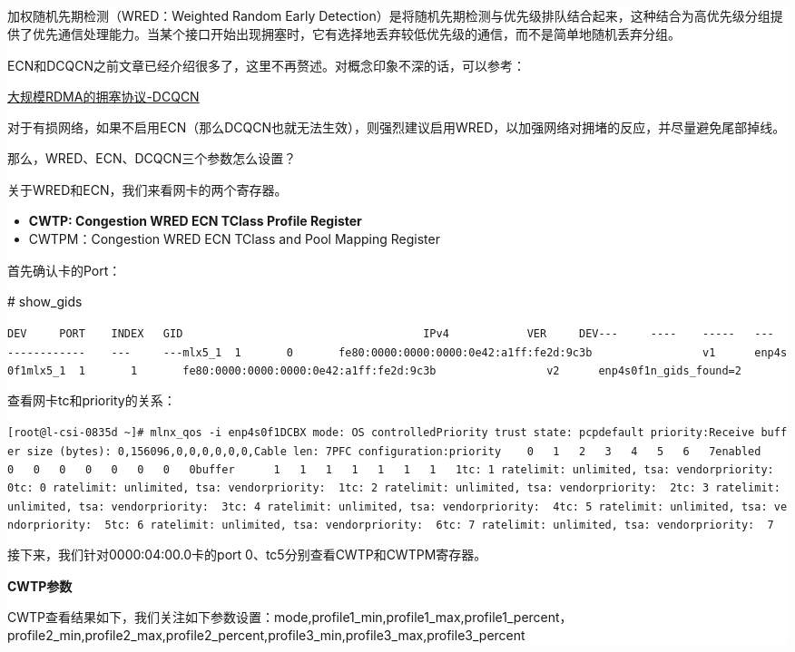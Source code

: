 

加权随机先期检测（WRED：Weighted Random Early Detection）是将随机先期检测与优先级排队结合起来，这种结合为高优先级分组提供了优先通信处理能力。当某个接口开始出现拥塞时，它有选择地丢弃较低优先级的通信，而不是简单地随机丢弃分组。



ECN和DCQCN之前文章已经介绍很多了，这里不再赘述。对概念印象不深的话，可以参考：

[大规模RDMA的拥塞协议-DCQCN](http://mp.weixin.qq.com/s?__biz=MzAwMDc2NjQ4Nw==&mid=2663509454&idx=1&sn=f3af4a3dfdb8145d08ea4d442d13318d&chksm=81d6aab6b6a123a08069978bc5279349111d7ad3bcc8500bfd9958e1c6dd2cb9baa397160df0&scene=21#wechat_redirect)



对于有损网络，如果不启用ECN（那么DCQCN也就无法生效），则强烈建议启用WRED，以加强网络对拥堵的反应，并尽量避免尾部掉线。



那么，WRED、ECN、DCQCN三个参数怎么设置？



关于WRED和ECN，我们来看网卡的两个寄存器。

- **CWTP: Congestion WRED ECN TClass Profile Register**
- CWTPM：Congestion WRED ECN TClass and Pool Mapping Register



首先确认卡的Port：

\# show_gids

```
DEV     PORT    INDEX   GID                                     IPv4            VER     DEV---     ----    -----   ---                                     ------------    ---     ---mlx5_1  1       0       fe80:0000:0000:0000:0e42:a1ff:fe2d:9c3b                 v1      enp4s0f1mlx5_1  1       1       fe80:0000:0000:0000:0e42:a1ff:fe2d:9c3b                 v2      enp4s0f1n_gids_found=2
```

查看网卡tc和priority的关系：

```
[root@l-csi-0835d ~]# mlnx_qos -i enp4s0f1DCBX mode: OS controlledPriority trust state: pcpdefault priority:Receive buffer size (bytes): 0,156096,0,0,0,0,0,0,Cable len: 7PFC configuration:priority    0   1   2   3   4   5   6   7enabled     0   0   0   0   0   0   0   0buffer      1   1   1   1   1   1   1   1tc: 1 ratelimit: unlimited, tsa: vendorpriority:  0tc: 0 ratelimit: unlimited, tsa: vendorpriority:  1tc: 2 ratelimit: unlimited, tsa: vendorpriority:  2tc: 3 ratelimit: unlimited, tsa: vendorpriority:  3tc: 4 ratelimit: unlimited, tsa: vendorpriority:  4tc: 5 ratelimit: unlimited, tsa: vendorpriority:  5tc: 6 ratelimit: unlimited, tsa: vendorpriority:  6tc: 7 ratelimit: unlimited, tsa: vendorpriority:  7
```

接下来，我们针对0000:04:00.0卡的port 0、tc5分别查看CWTP和CWTPM寄存器。



**CWTP参数**

CWTP查看结果如下，我们关注如下参数设置：mode,profile1_min,profile1_max,profile1_percent，profile2_min,profile2_max,profile2_percent,profile3_min,profile3_max,profile3_percent

```
